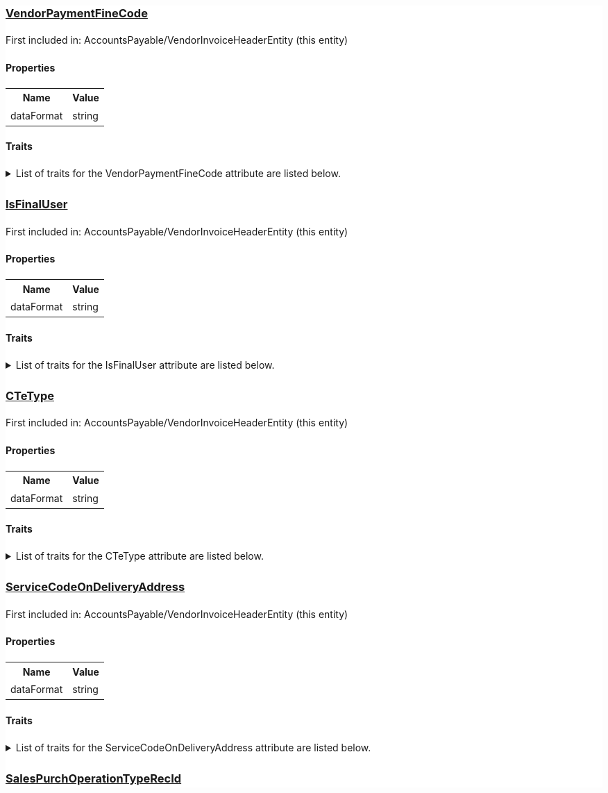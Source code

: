 ### <a href=#VendorPaymentFineCode name="VendorPaymentFineCode">VendorPaymentFineCode</a>

First included in: AccountsPayable/VendorInvoiceHeaderEntity (this entity)  

#### Properties

<table><tr><th>Name</th><th>Value</th></tr><tr><td>dataFormat</td><td>string</td></tr></table>

#### Traits

<details><summary>List of traits for the VendorPaymentFineCode attribute are listed below.</summary></details>

### <a href=#IsFinalUser name="IsFinalUser">IsFinalUser</a>

First included in: AccountsPayable/VendorInvoiceHeaderEntity (this entity)  

#### Properties

<table><tr><th>Name</th><th>Value</th></tr><tr><td>dataFormat</td><td>string</td></tr></table>

#### Traits

<details><summary>List of traits for the IsFinalUser attribute are listed below.</summary></details>

### <a href=#CTeType name="CTeType">CTeType</a>

First included in: AccountsPayable/VendorInvoiceHeaderEntity (this entity)  

#### Properties

<table><tr><th>Name</th><th>Value</th></tr><tr><td>dataFormat</td><td>string</td></tr></table>

#### Traits

<details><summary>List of traits for the CTeType attribute are listed below.</summary></details>

### <a href=#ServiceCodeOnDeliveryAddress name="ServiceCodeOnDeliveryAddress">ServiceCodeOnDeliveryAddress</a>

First included in: AccountsPayable/VendorInvoiceHeaderEntity (this entity)  

#### Properties

<table><tr><th>Name</th><th>Value</th></tr><tr><td>dataFormat</td><td>string</td></tr></table>

#### Traits

<details><summary>List of traits for the ServiceCodeOnDeliveryAddress attribute are listed below.</summary></details>

### <a href=#SalesPurchOperationTypeRecId name="SalesPurchOperationTypeRecId">SalesPurchOperationTypeRecId</a>
